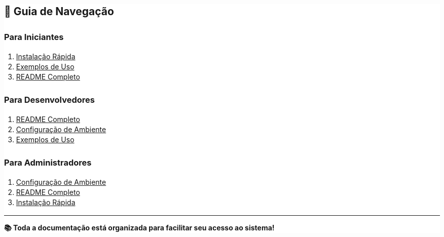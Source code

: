 
## 🎯 Guia de Navegação

### Para Iniciantes
1. [Instalação Rápida](INSTALACAO_RAPIDA.md)
2. [Exemplos de Uso](EXEMPLOS_USO.md)
3. [README Completo](README.md)

### Para Desenvolvedores
1. [README Completo](README.md)
2. [Configuração de Ambiente](CONFIGURACAO_AMBIENTE.md)
3. [Exemplos de Uso](EXEMPLOS_USO.md)

### Para Administradores
1. [Configuração de Ambiente](CONFIGURACAO_AMBIENTE.md)
2. [README Completo](README.md)
3. [Instalação Rápida](INSTALACAO_RAPIDA.md)

---

**📚 Toda a documentação está organizada para facilitar seu acesso ao sistema!**
